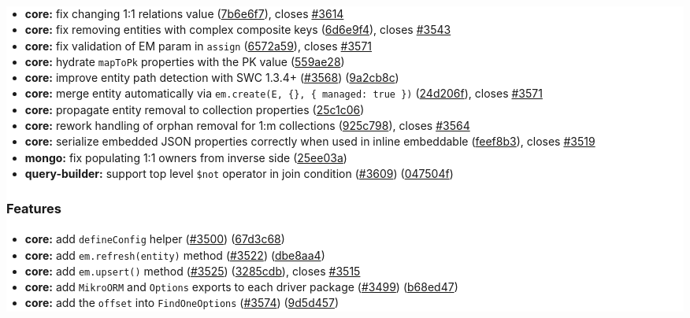 * **core:** fix changing 1:1 relations value ([7b6e6f7](https://github.com/mikro-orm/mikro-orm/commit/7b6e6f799fbf6a4915ffc5fbf873382f6d9baf8b)), closes [#3614](https://github.com/mikro-orm/mikro-orm/issues/3614)
* **core:** fix removing entities with complex composite keys ([6d6e9f4](https://github.com/mikro-orm/mikro-orm/commit/6d6e9f43d0f7ba6ef0e507ce08151d905e8470c4)), closes [#3543](https://github.com/mikro-orm/mikro-orm/issues/3543)
* **core:** fix validation of EM param in `assign` ([6572a59](https://github.com/mikro-orm/mikro-orm/commit/6572a5946dd2c85124d934b8bd4de33751fdd680)), closes [#3571](https://github.com/mikro-orm/mikro-orm/issues/3571)
* **core:** hydrate `mapToPk` properties with the PK value ([559ae28](https://github.com/mikro-orm/mikro-orm/commit/559ae2840ea023853a04ca507274d1cea68c1b5c))
* **core:** improve entity path detection with SWC 1.3.4+ ([#3568](https://github.com/mikro-orm/mikro-orm/issues/3568)) ([9a2cb8c](https://github.com/mikro-orm/mikro-orm/commit/9a2cb8c8446937e78c822c8c42f02dee726b775f))
* **core:** merge entity automatically via `em.create(E, {}, { managed: true })` ([24d206f](https://github.com/mikro-orm/mikro-orm/commit/24d206fab5d9c226273bb155e55bbfec83130f2d)), closes [#3571](https://github.com/mikro-orm/mikro-orm/issues/3571)
* **core:** propagate entity removal to collection properties ([25c1c06](https://github.com/mikro-orm/mikro-orm/commit/25c1c06c13c66cb5743c45a9f554d8977057c935))
* **core:** rework handling of orphan removal for 1:m collections ([925c798](https://github.com/mikro-orm/mikro-orm/commit/925c7989bbc2adf4b7fb2c0f41dff580046e86eb)), closes [#3564](https://github.com/mikro-orm/mikro-orm/issues/3564)
* **core:** serialize embedded JSON properties correctly when used in inline embeddable ([feef8b3](https://github.com/mikro-orm/mikro-orm/commit/feef8b3a0ef3aafb140becfb68bfa73f20b326e8)), closes [#3519](https://github.com/mikro-orm/mikro-orm/issues/3519)
* **mongo:** fix populating 1:1 owners from inverse side ([25ee03a](https://github.com/mikro-orm/mikro-orm/commit/25ee03a4da35949db5b6e63288133aac6411342c))
* **query-builder:** support top level `$not` operator in join condition ([#3609](https://github.com/mikro-orm/mikro-orm/issues/3609)) ([047504f](https://github.com/mikro-orm/mikro-orm/commit/047504f2404194ea969cca4f600005103c855e58))


### Features

* **core:** add `defineConfig` helper ([#3500](https://github.com/mikro-orm/mikro-orm/issues/3500)) ([67d3c68](https://github.com/mikro-orm/mikro-orm/commit/67d3c682bf11d8e9369e351da6e4ee20958b9581))
* **core:** add `em.refresh(entity)` method ([#3522](https://github.com/mikro-orm/mikro-orm/issues/3522)) ([dbe8aa4](https://github.com/mikro-orm/mikro-orm/commit/dbe8aa417abd1849fa9fe4ece72ca0760d3bbd4d))
* **core:** add `em.upsert()` method ([#3525](https://github.com/mikro-orm/mikro-orm/issues/3525)) ([3285cdb](https://github.com/mikro-orm/mikro-orm/commit/3285cdb6a615420bb7e079e17f945007e0b07a46)), closes [#3515](https://github.com/mikro-orm/mikro-orm/issues/3515)
* **core:** add `MikroORM` and `Options` exports to each driver package ([#3499](https://github.com/mikro-orm/mikro-orm/issues/3499)) ([b68ed47](https://github.com/mikro-orm/mikro-orm/commit/b68ed47acac2da8b845ec33d6f30692b88c04acd))
* **core:** add the `offset` into `FindOneOptions` ([#3574](https://github.com/mikro-orm/mikro-orm/issues/3574)) ([9d5d457](https://github.com/mikro-orm/mikro-orm/commit/9d5d457e4bcf67b03c4c0982b838163b382bf3b8))
